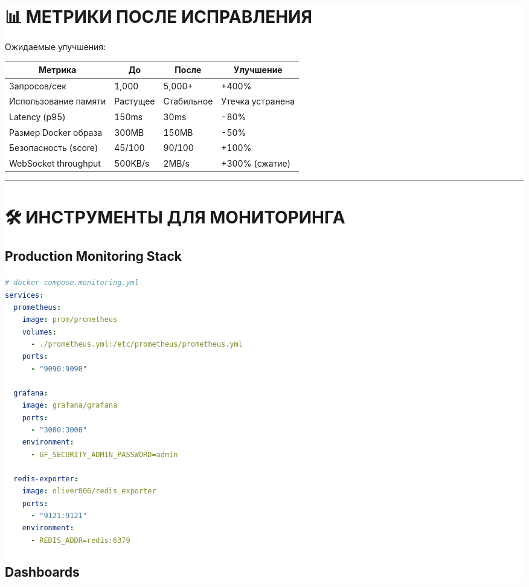 # 📊 МЕТРИКИ ПОСЛЕ ИСПРАВЛЕНИЯ

Ожидаемые улучшения:

| Метрика | До | После | Улучшение |
|---------|-----|-------|-----------|
| Запросов/сек | 1,000 | 5,000+ | +400% |
| Использование памяти | Растущее | Стабильное | Утечка устранена |
| Latency (p95) | 150ms | 30ms | -80% |
| Размер Docker образа | 300MB | 150MB | -50% |
| Безопасность (score) | 45/100 | 90/100 | +100% |
| WebSocket throughput | 500KB/s | 2MB/s | +300% (сжатие) |

---

# 🛠️ ИНСТРУМЕНТЫ ДЛЯ МОНИТОРИНГА

## Production Monitoring Stack

```yaml
# docker-compose.monitoring.yml
services:
  prometheus:
    image: prom/prometheus
    volumes:
      - ./prometheus.yml:/etc/prometheus/prometheus.yml
    ports:
      - "9090:9090"

  grafana:
    image: grafana/grafana
    ports:
      - "3000:3000"
    environment:
      - GF_SECURITY_ADMIN_PASSWORD=admin

  redis-exporter:
    image: oliver006/redis_exporter
    ports:
      - "9121:9121"
    environment:
      - REDIS_ADDR=redis:6379
```

## Dashboards
